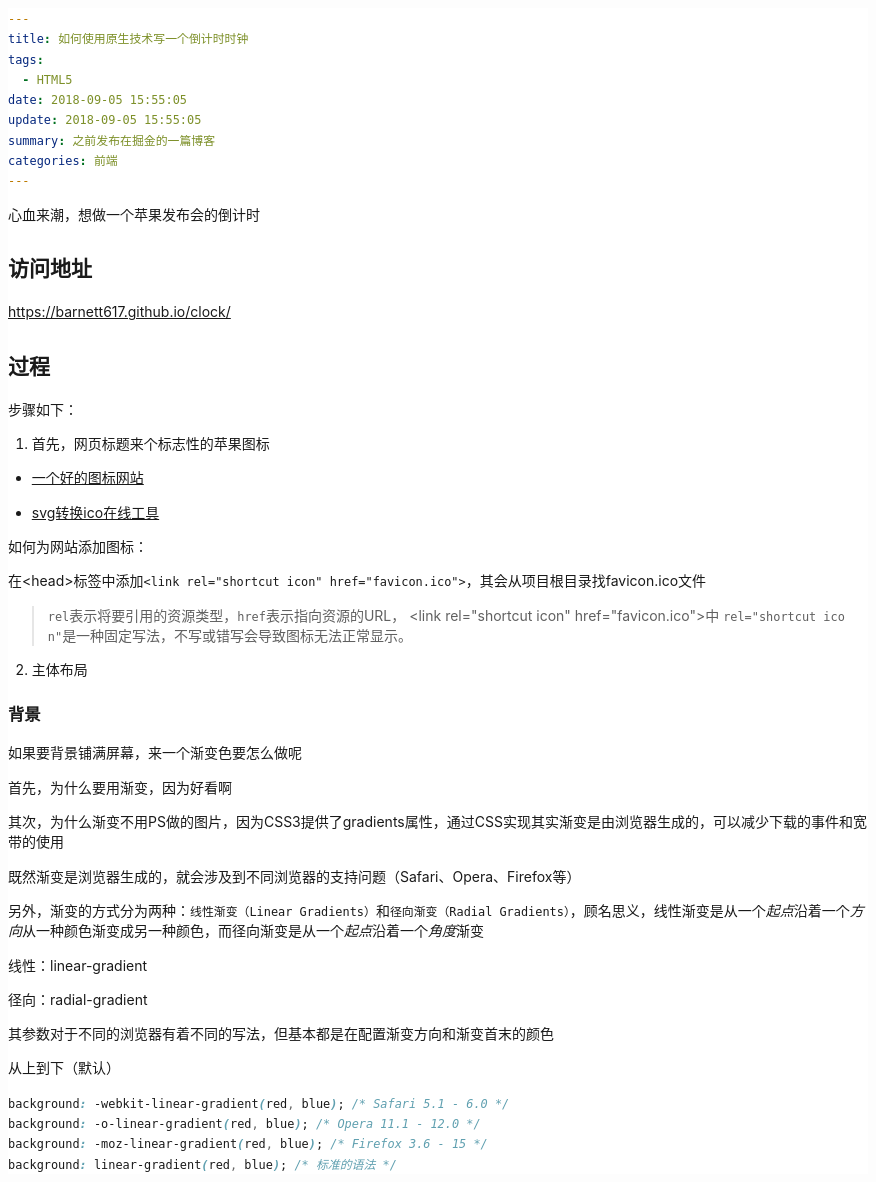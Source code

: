 ```yaml
---
title: 如何使用原生技术写一个倒计时时钟
tags:
  - HTML5
date: 2018-09-05 15:55:05
update: 2018-09-05 15:55:05
summary: 之前发布在掘金的一篇博客
categories: 前端
---
```


心血来潮，想做一个苹果发布会的倒计时

## 访问地址

https://barnett617.github.io/clock/

## 过程

步骤如下：

1. 首先，网页标题来个标志性的苹果图标

- [一个好的图标网站](https://www.flaticon.com/free-icon/apple_152752#term=apple&page=1&position=2)

- [svg转换ico在线工具](https://cloudconvert.com/svg-to-ico)

如何为网站添加图标：

在\<head>标签中添加`<link rel="shortcut icon" href="favicon.ico">`，其会从项目根目录找favicon.ico文件

> `rel`表示将要引用的资源类型，`href`表示指向资源的URL，
\<link rel="shortcut icon" href="favicon.ico">中    `rel="shortcut icon"`是一种固定写法，不写或错写会导致图标无法正常显示。

2. 主体布局

### 背景

如果要背景铺满屏幕，来一个渐变色要怎么做呢

首先，为什么要用渐变，因为好看啊

其次，为什么渐变不用PS做的图片，因为CSS3提供了gradients属性，通过CSS实现其实渐变是由浏览器生成的，可以减少下载的事件和宽带的使用

既然渐变是浏览器生成的，就会涉及到不同浏览器的支持问题（Safari、Opera、Firefox等）

另外，渐变的方式分为两种：`线性渐变（Linear Gradients）`和`径向渐变（Radial Gradients）`，顾名思义，线性渐变是从一个*起点*沿着一个*方向*从一种颜色渐变成另一种颜色，而径向渐变是从一个*起点*沿着一个*角度*渐变

线性：linear-gradient

径向：radial-gradient

其参数对于不同的浏览器有着不同的写法，但基本都是在配置渐变方向和渐变首末的颜色

从上到下（默认）
```css
background: -webkit-linear-gradient(red, blue); /* Safari 5.1 - 6.0 */
background: -o-linear-gradient(red, blue); /* Opera 11.1 - 12.0 */
background: -moz-linear-gradient(red, blue); /* Firefox 3.6 - 15 */
background: linear-gradient(red, blue); /* 标准的语法 */
```
